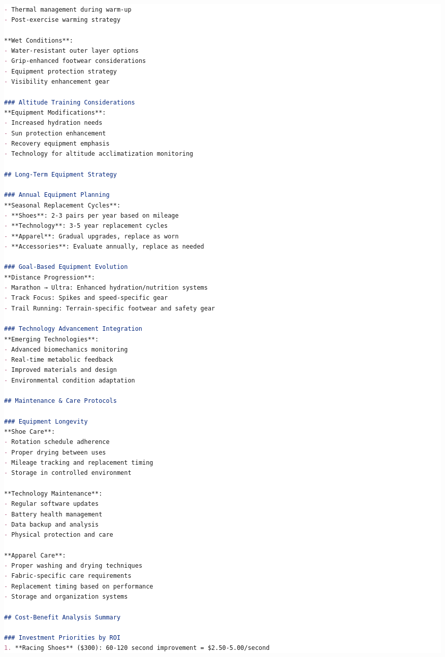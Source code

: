 ```markdown
- Thermal management during warm-up
- Post-exercise warming strategy

**Wet Conditions**:
- Water-resistant outer layer options
- Grip-enhanced footwear considerations
- Equipment protection strategy
- Visibility enhancement gear

### Altitude Training Considerations
**Equipment Modifications**:
- Increased hydration needs
- Sun protection enhancement
- Recovery equipment emphasis
- Technology for altitude acclimatization monitoring

## Long-Term Equipment Strategy

### Annual Equipment Planning
**Seasonal Replacement Cycles**:
- **Shoes**: 2-3 pairs per year based on mileage
- **Technology**: 3-5 year replacement cycles
- **Apparel**: Gradual upgrades, replace as worn
- **Accessories**: Evaluate annually, replace as needed

### Goal-Based Equipment Evolution
**Distance Progression**:
- Marathon → Ultra: Enhanced hydration/nutrition systems
- Track Focus: Spikes and speed-specific gear
- Trail Running: Terrain-specific footwear and safety gear

### Technology Advancement Integration
**Emerging Technologies**:
- Advanced biomechanics monitoring
- Real-time metabolic feedback
- Improved materials and design
- Environmental condition adaptation

## Maintenance & Care Protocols

### Equipment Longevity
**Shoe Care**:
- Rotation schedule adherence
- Proper drying between uses
- Mileage tracking and replacement timing
- Storage in controlled environment

**Technology Maintenance**:
- Regular software updates
- Battery health management
- Data backup and analysis
- Physical protection and care

**Apparel Care**:
- Proper washing and drying techniques
- Fabric-specific care requirements
- Replacement timing based on performance
- Storage and organization systems

## Cost-Benefit Analysis Summary

### Investment Priorities by ROI
1. **Racing Shoes** ($300): 60-120 second improvement = $2.50-5.00/second
```